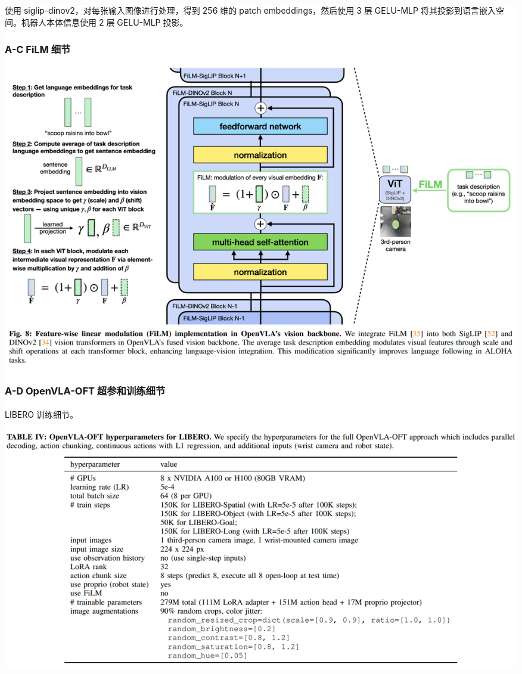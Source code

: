 使用 siglip-dinov2，对每张输入图像进行处理，得到 256 维的 patch embeddings，然后使用 3 层 GELU-MLP 将其投影到语言嵌入空间。机器人本体信息使用 2 层 GELU-MLP 投影。

### A-C FiLM 细节

![](../../Attachments/OpenVLA-OFT_fig8.png)

### A-D OpenVLA-OFT 超参和训练细节

LIBERO 训练细节。

![](../../Attachments/OpenVLA_OFT_tab4.png)
